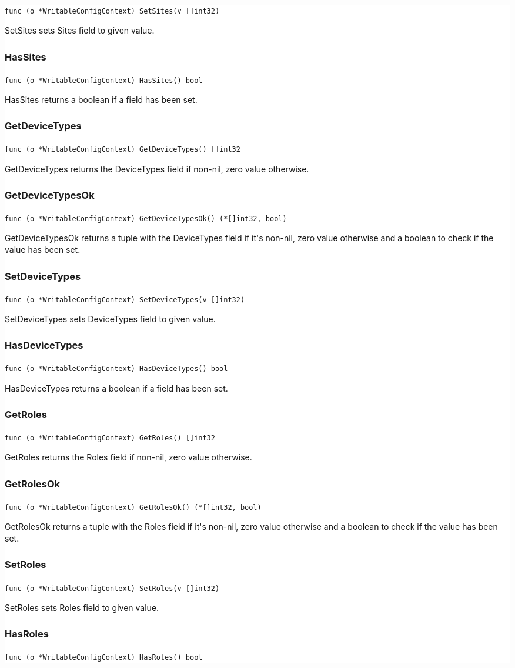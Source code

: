 `func (o *WritableConfigContext) SetSites(v []int32)`

SetSites sets Sites field to given value.

### HasSites

`func (o *WritableConfigContext) HasSites() bool`

HasSites returns a boolean if a field has been set.

### GetDeviceTypes

`func (o *WritableConfigContext) GetDeviceTypes() []int32`

GetDeviceTypes returns the DeviceTypes field if non-nil, zero value otherwise.

### GetDeviceTypesOk

`func (o *WritableConfigContext) GetDeviceTypesOk() (*[]int32, bool)`

GetDeviceTypesOk returns a tuple with the DeviceTypes field if it's non-nil, zero value otherwise
and a boolean to check if the value has been set.

### SetDeviceTypes

`func (o *WritableConfigContext) SetDeviceTypes(v []int32)`

SetDeviceTypes sets DeviceTypes field to given value.

### HasDeviceTypes

`func (o *WritableConfigContext) HasDeviceTypes() bool`

HasDeviceTypes returns a boolean if a field has been set.

### GetRoles

`func (o *WritableConfigContext) GetRoles() []int32`

GetRoles returns the Roles field if non-nil, zero value otherwise.

### GetRolesOk

`func (o *WritableConfigContext) GetRolesOk() (*[]int32, bool)`

GetRolesOk returns a tuple with the Roles field if it's non-nil, zero value otherwise
and a boolean to check if the value has been set.

### SetRoles

`func (o *WritableConfigContext) SetRoles(v []int32)`

SetRoles sets Roles field to given value.

### HasRoles

`func (o *WritableConfigContext) HasRoles() bool`
